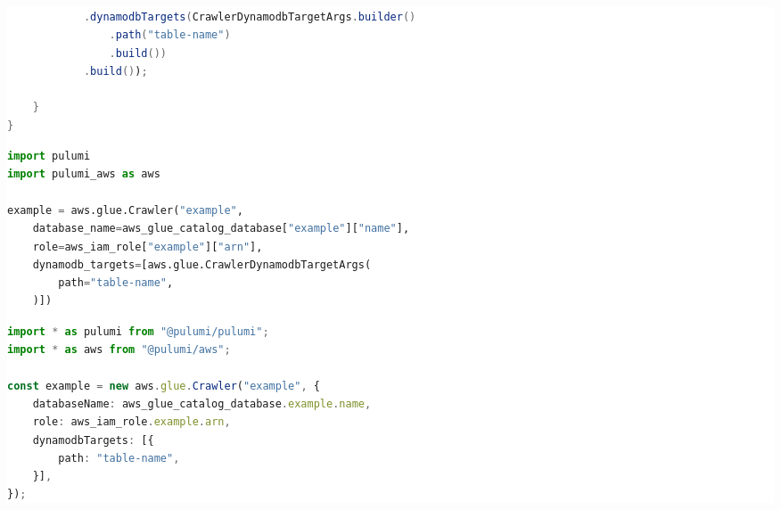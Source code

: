 ```java
            .dynamodbTargets(CrawlerDynamodbTargetArgs.builder()
                .path("table-name")
                .build())
            .build());

    }
}
```


</pulumi-choosable>
</div>


<div>
<pulumi-choosable type="language" values="python">

```python
import pulumi
import pulumi_aws as aws

example = aws.glue.Crawler("example",
    database_name=aws_glue_catalog_database["example"]["name"],
    role=aws_iam_role["example"]["arn"],
    dynamodb_targets=[aws.glue.CrawlerDynamodbTargetArgs(
        path="table-name",
    )])
```


</pulumi-choosable>
</div>


<div>
<pulumi-choosable type="language" values="typescript">


```typescript
import * as pulumi from "@pulumi/pulumi";
import * as aws from "@pulumi/aws";

const example = new aws.glue.Crawler("example", {
    databaseName: aws_glue_catalog_database.example.name,
    role: aws_iam_role.example.arn,
    dynamodbTargets: [{
        path: "table-name",
    }],
});
```


</pulumi-choosable>
</div>


<div>
<pulumi-choosable type="language" values="yaml">
